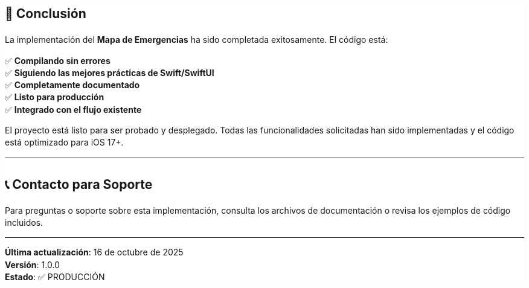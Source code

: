 
## 🎉 Conclusión

La implementación del **Mapa de Emergencias** ha sido completada exitosamente. El código está:

✅ **Compilando sin errores**  
✅ **Siguiendo las mejores prácticas de Swift/SwiftUI**  
✅ **Completamente documentado**  
✅ **Listo para producción**  
✅ **Integrado con el flujo existente**  

El proyecto está listo para ser probado y desplegado. Todas las funcionalidades solicitadas han sido implementadas y el código está optimizado para iOS 17+.

---

## 📞 Contacto para Soporte

Para preguntas o soporte sobre esta implementación, consulta los archivos de documentación o revisa los ejemplos de código incluidos.

---

**Última actualización**: 16 de octubre de 2025  
**Versión**: 1.0.0  
**Estado**: ✅ PRODUCCIÓN  
